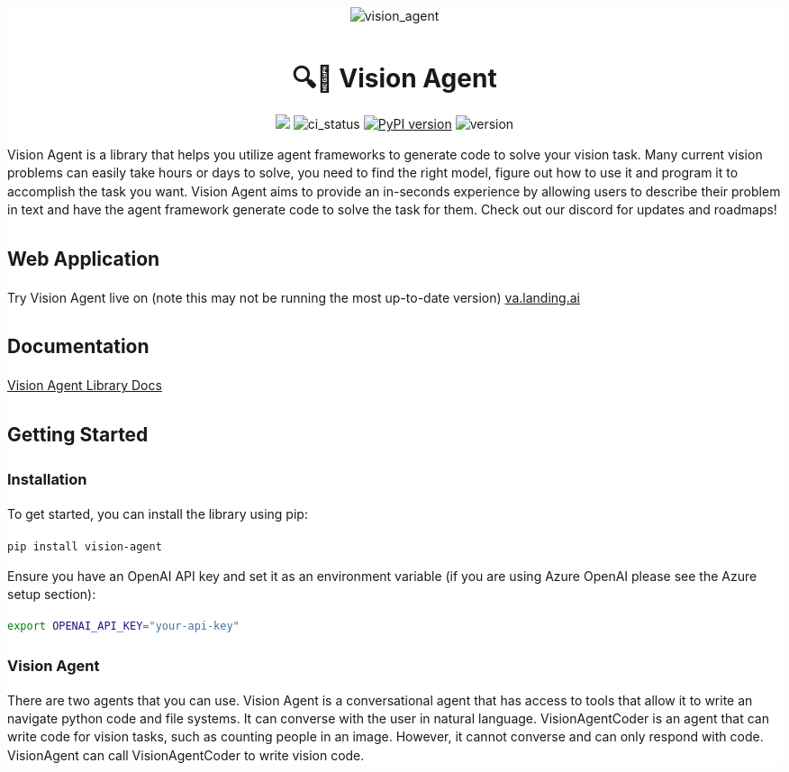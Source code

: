 <div align="center">
    <img alt="vision_agent" height="200px" src="https://github.com/landing-ai/vision-agent/blob/main/assets/logo.jpg?raw=true">

# 🔍🤖 Vision Agent
[![](https://dcbadge.vercel.app/api/server/wPdN8RCYew?compact=true&style=flat)](https://discord.gg/wPdN8RCYew)
![ci_status](https://github.com/landing-ai/vision-agent/actions/workflows/ci_cd.yml/badge.svg)
[![PyPI version](https://badge.fury.io/py/vision-agent.svg)](https://badge.fury.io/py/vision-agent)
![version](https://img.shields.io/pypi/pyversions/vision-agent)
</div>

Vision Agent is a library that helps you utilize agent frameworks to generate code to
solve your vision task. Many current vision problems can easily take hours or days to
solve, you need to find the right model, figure out how to use it and program it to
accomplish the task you want. Vision Agent aims to provide an in-seconds experience by
allowing users to describe their problem in text and have the agent framework generate
code to solve the task for them. Check out our discord for updates and roadmaps!


## Web Application

Try Vision Agent live on (note this may not be running the most up-to-date version) [va.landing.ai](https://va.landing.ai/)

## Documentation

[Vision Agent Library Docs](https://landing-ai.github.io/vision-agent/)


## Getting Started
### Installation
To get started, you can install the library using pip:

```bash
pip install vision-agent
```

Ensure you have an OpenAI API key and set it as an environment variable (if you are
using Azure OpenAI please see the Azure setup section):

```bash
export OPENAI_API_KEY="your-api-key"
```

### Vision Agent
There are two agents that you can use. Vision Agent is a conversational agent that has
access to tools that allow it to write an navigate python code and file systems. It can
converse with the user in natural language. VisionAgentCoder is an agent that can write
code for vision tasks, such as counting people in an image. However, it cannot converse
and can only respond with code. VisionAgent can call VisionAgentCoder to write vision
code.
